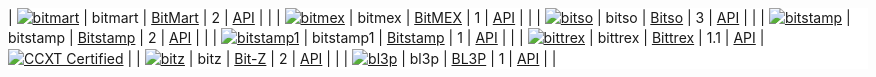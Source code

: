 | [![bitmart](https://user-images.githubusercontent.com/1294454/61835713-a2662f80-ae85-11e9-9d00-6442919701fd.jpg)](http://www.bitmart.com/?r=rQCFLh)                                             | bitmart            | [BitMart](http://www.bitmart.com/?r=rQCFLh)                                               | 2   | [API](https://github.com/bitmartexchange/bitmart-official-api-docs)                          |                                                                                                                                                                                                                                                                                          |
| [![bitmex](https://user-images.githubusercontent.com/1294454/27766319-f653c6e6-5ed4-11e7-933d-f0bc3699ae8f.jpg)](https://www.bitmex.com/register/rm3C16)                                        | bitmex             | [BitMEX](https://www.bitmex.com/register/rm3C16)                                          | 1   | [API](https://www.bitmex.com/app/apiOverview)                                                |                                                                                                                                                                                                                                                                                          |
| [![bitso](https://user-images.githubusercontent.com/1294454/27766335-715ce7aa-5ed5-11e7-88a8-173a27bb30fe.jpg)](https://bitso.com/?ref=itej)                                                    | bitso              | [Bitso](https://bitso.com/?ref=itej)                                                      | 3   | [API](https://bitso.com/api\_info)                                                           |                                                                                                                                                                                                                                                                                          |
| [![bitstamp](https://user-images.githubusercontent.com/1294454/27786377-8c8ab57e-5fe9-11e7-8ea4-2b05b6bcceec.jpg)](https://www.bitstamp.net/)                                                   | bitstamp           | [Bitstamp](https://www.bitstamp.net/)                                                     | 2   | [API](https://www.bitstamp.net/api)                                                          |                                                                                                                                                                                                                                                                                          |
| [![bitstamp1](https://user-images.githubusercontent.com/1294454/27786377-8c8ab57e-5fe9-11e7-8ea4-2b05b6bcceec.jpg)](https://www.bitstamp.net/)                                                  | bitstamp1          | [Bitstamp](https://www.bitstamp.net/)                                                     | 1   | [API](https://www.bitstamp.net/api)                                                          |                                                                                                                                                                                                                                                                                          |
| [![bittrex](https://user-images.githubusercontent.com/1294454/27766352-cf0b3c26-5ed5-11e7-82b7-f3826b7a97d8.jpg)](https://bittrex.com/)                                                         | bittrex            | [Bittrex](https://bittrex.com/)                                                           | 1.1 | [API](https://bittrex.github.io/api/)                                                        | [![CCXT Certified](https://camo.githubusercontent.com/509b94aa541a5c3b461d1a84469f4b3d4112af57/68747470733a2f2f696d672e736869656c64732e696f2f62616467652f434358542d6365727469666965642d677265656e2e7376673f73616e6974697a653d74727565)](https://github.com/ccxt/ccxt/wiki/Certification) |
| [![bitz](https://user-images.githubusercontent.com/1294454/35862606-4f554f14-0b5d-11e8-957d-35058c504b6f.jpg)](https://u.bit-z.com/register?invite\_code=1429193)                               | bitz               | [Bit-Z](https://u.bit-z.com/register?invite\_code=1429193)                                | 2   | [API](https://apidoc.bit-z.com/en/)                                                          |                                                                                                                                                                                                                                                                                          |
| [![bl3p](https://user-images.githubusercontent.com/1294454/28501752-60c21b82-6feb-11e7-818b-055ee6d0e754.jpg)](https://bl3p.eu/)                                                                | bl3p               | [BL3P](https://bl3p.eu/)                                                                  | 1   | [API](https://github.com/BitonicNL/bl3p-api/tree/master/docs)                                |                                                                                                                                                                                                                                                                                          |